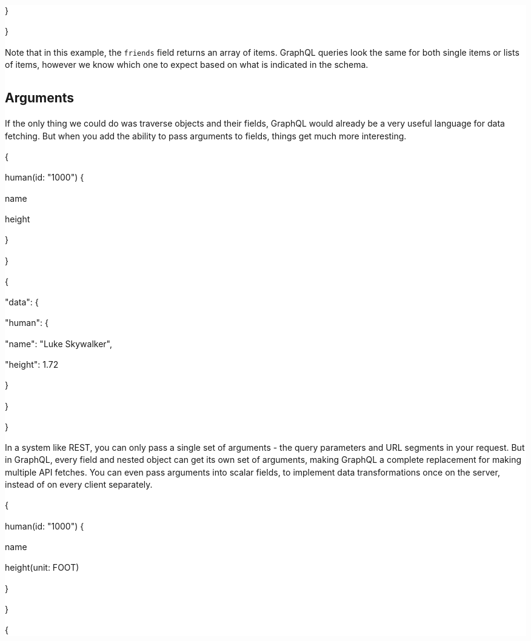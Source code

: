 }

}

Note that in this example, the `friends` field returns an array of items. GraphQL queries look the same for both single items or lists of items, however we know which one to expect based on what is indicated in the schema.

Arguments[](https://graphql.org/learn/queries/#arguments)
---------------------------------------------------------

If the only thing we could do was traverse objects and their fields, GraphQL would already be a very useful language for data fetching. But when you add the ability to pass arguments to fields, things get much more interesting.

{

human(id: "1000") {

name

height

}

}

{

"data": {

"human": {

"name": "Luke Skywalker",

"height": 1.72

}

}

}

In a system like REST, you can only pass a single set of arguments - the query parameters and URL segments in your request. But in GraphQL, every field and nested object can get its own set of arguments, making GraphQL a complete replacement for making multiple API fetches. You can even pass arguments into scalar fields, to implement data transformations once on the server, instead of on every client separately.

{

human(id: "1000") {

name

height(unit: FOOT)

}

}

{
